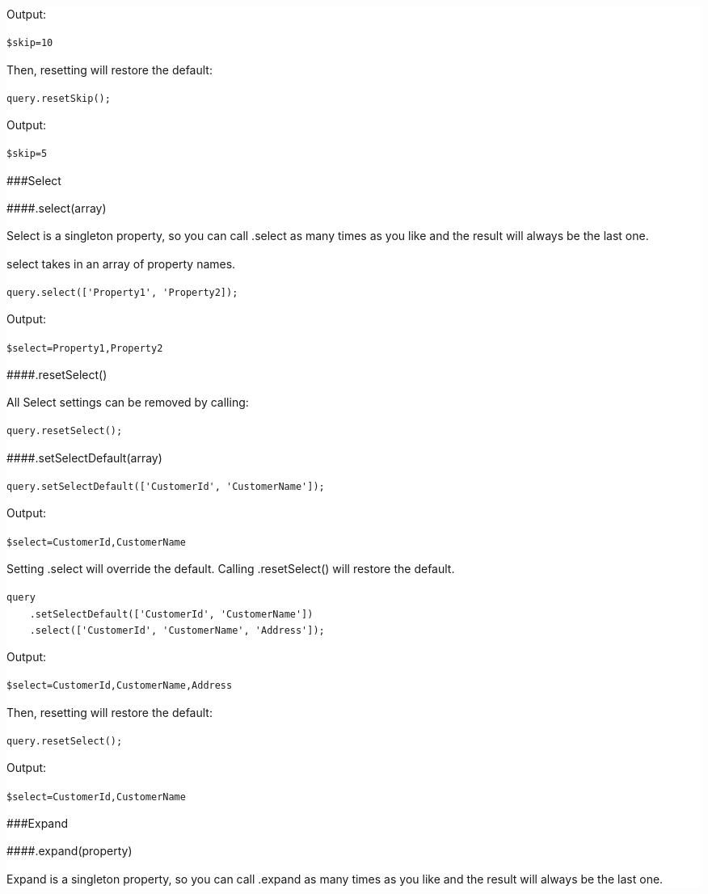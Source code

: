 Output:

	$skip=10

Then, resetting will restore the default:

	query.resetSkip();

Output:

	$skip=5

###Select

####.select(array)

Select is a singleton property, so you can call .select as many times as you like and the result will always be the last one.

select takes in an array of property names.

	query.select(['Property1', 'Property2]);

Output: 

	$select=Property1,Property2

####.resetSelect()

All Select settings can be removed by calling:

	query.resetSelect();

####.setSelectDefault(array)

	query.setSelectDefault(['CustomerId', 'CustomerName']);

Output:

	$select=CustomerId,CustomerName

Setting .select will override the default. Calling .resetSelect() will restore the default.

	query
		.setSelectDefault(['CustomerId', 'CustomerName'])
		.select(['CustomerId', 'CustomerName', 'Address']);

Output:

	$select=CustomerId,CustomerName,Address

Then, resetting will restore the default:

	query.resetSelect();

Output:

	$select=CustomerId,CustomerName

###Expand

####.expand(property)

Expand is a singleton property, so you can call .expand as many times as you like and the result will always be the last one.

